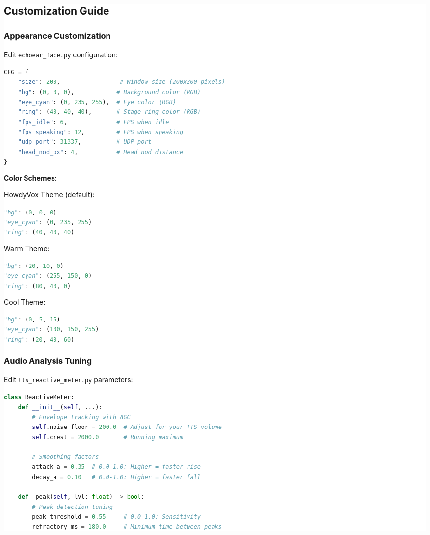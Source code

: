 ## Customization Guide

### Appearance Customization

Edit `echoear_face.py` configuration:

```python
CFG = {
    "size": 200,                 # Window size (200x200 pixels)
    "bg": (0, 0, 0),            # Background color (RGB)
    "eye_cyan": (0, 235, 255),  # Eye color (RGB)
    "ring": (40, 40, 40),       # Stage ring color (RGB)
    "fps_idle": 6,              # FPS when idle
    "fps_speaking": 12,         # FPS when speaking
    "udp_port": 31337,          # UDP port
    "head_nod_px": 4,           # Head nod distance
}
```

**Color Schemes**:

HowdyVox Theme (default):
```python
"bg": (0, 0, 0)
"eye_cyan": (0, 235, 255)
"ring": (40, 40, 40)
```

Warm Theme:
```python
"bg": (20, 10, 0)
"eye_cyan": (255, 150, 0)
"ring": (80, 40, 0)
```

Cool Theme:
```python
"bg": (0, 5, 15)
"eye_cyan": (100, 150, 255)
"ring": (20, 40, 60)
```

### Audio Analysis Tuning

Edit `tts_reactive_meter.py` parameters:

```python
class ReactiveMeter:
    def __init__(self, ...):
        # Envelope tracking with AGC
        self.noise_floor = 200.0  # Adjust for your TTS volume
        self.crest = 2000.0       # Running maximum

        # Smoothing factors
        attack_a = 0.35  # 0.0-1.0: Higher = faster rise
        decay_a = 0.10   # 0.0-1.0: Higher = faster fall

    def _peak(self, lvl: float) -> bool:
        # Peak detection tuning
        peak_threshold = 0.55     # 0.0-1.0: Sensitivity
        refractory_ms = 180.0     # Minimum time between peaks
```
